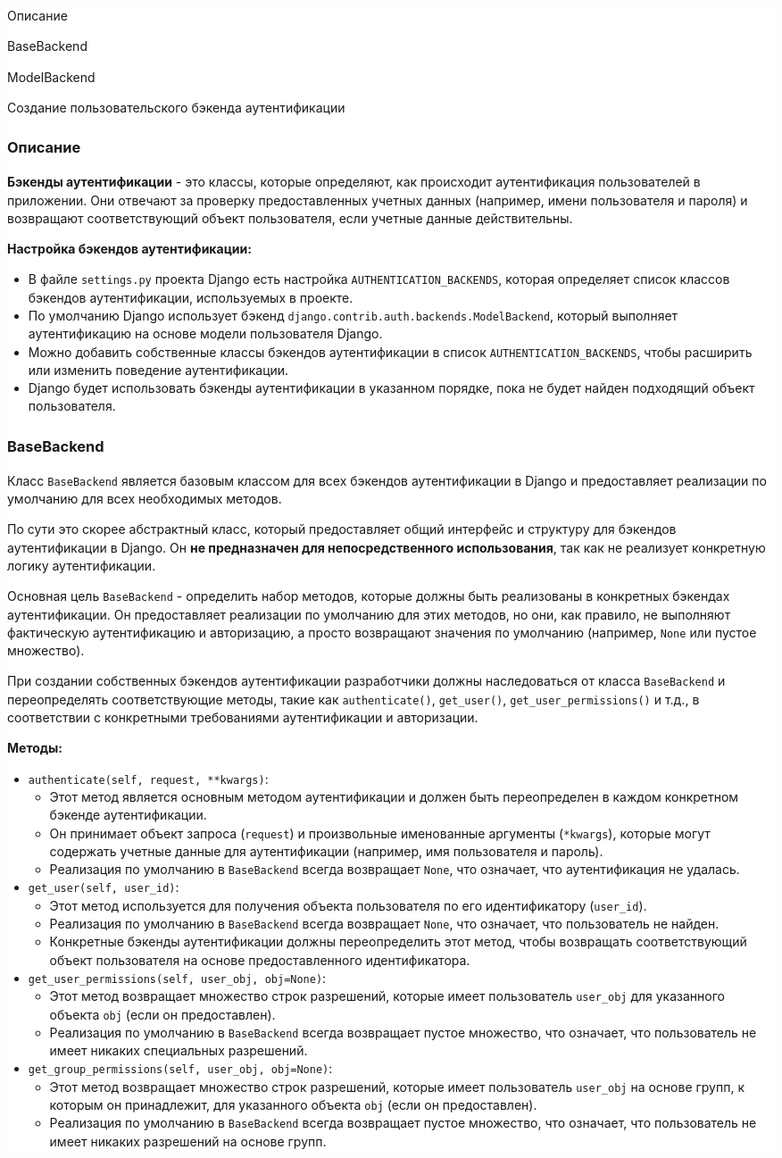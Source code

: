 Описание

BaseBackend

ModelBackend

Создание пользовательского бэкенда аутентификации

### Описание

**Бэкенды аутентификации** - это классы, которые определяют, как происходит аутентификация пользователей в приложении. Они отвечают за проверку предоставленных учетных данных (например, имени пользователя и пароля) и возвращают соответствующий объект пользователя, если учетные данные действительны.

**Настройка бэкендов аутентификации:**

- В файле `settings.py` проекта Django есть настройка `AUTHENTICATION_BACKENDS`, которая определяет список классов бэкендов аутентификации, используемых в проекте.
- По умолчанию Django использует бэкенд `django.contrib.auth.backends.ModelBackend`, который выполняет аутентификацию на основе модели пользователя Django.
- Можно добавить собственные классы бэкендов аутентификации в список `AUTHENTICATION_BACKENDS`, чтобы расширить или изменить поведение аутентификации.
- Django будет использовать бэкенды аутентификации в указанном порядке, пока не будет найден подходящий объект пользователя.

### BaseBackend

Класс `BaseBackend` является базовым классом для всех бэкендов аутентификации в Django и предоставляет реализации по умолчанию для всех необходимых методов.

По сути это скорее абстрактный класс, который предоставляет общий интерфейс и структуру для бэкендов аутентификации в Django. Он **не предназначен для непосредственного использования**, так как не реализует конкретную логику аутентификации.

Основная цель `BaseBackend` - определить набор методов, которые должны быть реализованы в конкретных бэкендах аутентификации. Он предоставляет реализации по умолчанию для этих методов, но они, как правило, не выполняют фактическую аутентификацию и авторизацию, а просто возвращают значения по умолчанию (например, `None` или пустое множество).

При создании собственных бэкендов аутентификации разработчики должны наследоваться от класса `BaseBackend` и переопределять соответствующие методы, такие как `authenticate()`, `get_user()`, `get_user_permissions()` и т.д., в соответствии с конкретными требованиями аутентификации и авторизации.

**Методы:**

- `authenticate(self, request, **kwargs)`:
    - Этот метод является основным методом аутентификации и должен быть переопределен в каждом конкретном бэкенде аутентификации.
    - Он принимает объект запроса (`request`) и произвольные именованные аргументы (`*kwargs`), которые могут содержать учетные данные для аутентификации (например, имя пользователя и пароль).
    - Реализация по умолчанию в `BaseBackend` всегда возвращает `None`, что означает, что аутентификация не удалась.
- `get_user(self, user_id)`:
    - Этот метод используется для получения объекта пользователя по его идентификатору (`user_id`).
    - Реализация по умолчанию в `BaseBackend` всегда возвращает `None`, что означает, что пользователь не найден.
    - Конкретные бэкенды аутентификации должны переопределить этот метод, чтобы возвращать соответствующий объект пользователя на основе предоставленного идентификатора.
- `get_user_permissions(self, user_obj, obj=None)`:
    - Этот метод возвращает множество строк разрешений, которые имеет пользователь `user_obj` для указанного объекта `obj` (если он предоставлен).
    - Реализация по умолчанию в `BaseBackend` всегда возвращает пустое множество, что означает, что пользователь не имеет никаких специальных разрешений.
- `get_group_permissions(self, user_obj, obj=None)`:
    - Этот метод возвращает множество строк разрешений, которые имеет пользователь `user_obj` на основе групп, к которым он принадлежит, для указанного объекта `obj` (если он предоставлен).
    - Реализация по умолчанию в `BaseBackend` всегда возвращает пустое множество, что означает, что пользователь не имеет никаких разрешений на основе групп.
